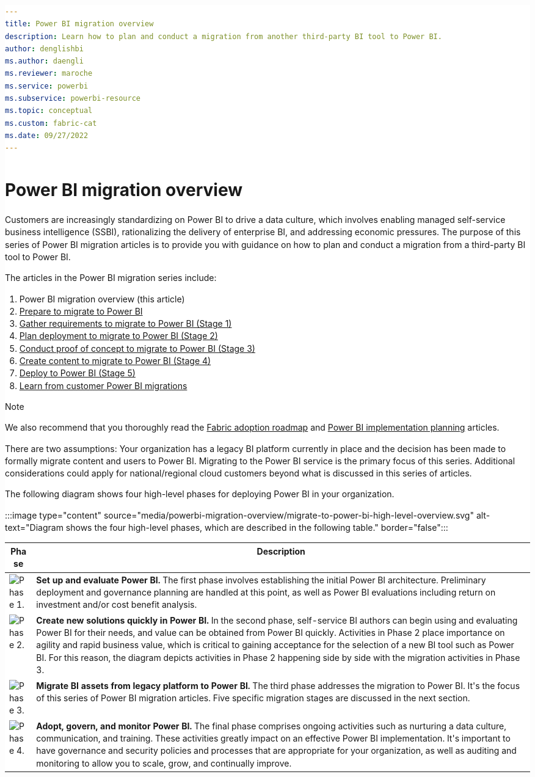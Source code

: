```yaml
---
title: Power BI migration overview
description: Learn how to plan and conduct a migration from another third-party BI tool to Power BI.
author: denglishbi
ms.author: daengli
ms.reviewer: maroche
ms.service: powerbi
ms.subservice: powerbi-resource
ms.topic: conceptual
ms.custom: fabric-cat
ms.date: 09/27/2022
---
```


# Power BI migration overview

Customers are increasingly standardizing on Power BI to drive a data culture, which involves enabling managed self-service business intelligence (SSBI), rationalizing the delivery of enterprise BI, and addressing economic pressures. The purpose of this series of Power BI migration articles is to provide you with guidance on how to plan and conduct a migration from a third-party BI tool to Power BI.

The articles in the Power BI migration series include:

1. Power BI migration overview (this article)
1. [Prepare to migrate to Power BI](powerbi-migration-pre-migration-steps.md)
1. [Gather requirements to migrate to Power BI (Stage 1)](powerbi-migration-requirements.md)
1. [Plan deployment to migrate to Power BI (Stage 2)](powerbi-migration-planning.md)
1. [Conduct proof of concept to migrate to Power BI (Stage 3)](powerbi-migration-proof-of-concept.md)
1. [Create content to migrate to Power BI (Stage 4)](powerbi-migration-create-validate-content.md)
1. [Deploy to Power BI (Stage 5)](powerbi-migration-deploy-support-monitor.md)
1. [Learn from customer Power BI migrations](powerbi-migration-learn-from-customers.md)

> [!NOTE]
> We also recommend that you thoroughly read the [Fabric adoption roadmap](fabric-adoption-roadmap.md) and [Power BI implementation planning](powerbi-implementation-planning-introduction.md) articles.

There are two assumptions: Your organization has a legacy BI platform currently in place and the decision has been made to formally migrate content and users to Power BI. Migrating to the Power BI service is the primary focus of this series. Additional considerations could apply for national/regional cloud customers beyond what is discussed in this series of articles.

The following diagram shows four high-level phases for deploying Power BI in your organization.

:::image type="content" source="media/powerbi-migration-overview/migrate-to-power-bi-high-level-overview.svg" alt-text="Diagram shows the four high-level phases, which are described in the following table." border="false":::

|Phase|Description|
|--------|-----------|
|![Phase 1.](../media/legend-number/legend-number-01-fabric.svg)|**Set up and evaluate Power BI.** The first phase involves establishing the initial Power BI architecture. Preliminary deployment and governance planning are handled at this point, as well as Power BI evaluations including return on investment and/or cost benefit analysis.|
|![Phase 2.](../media/legend-number/legend-number-02-fabric.svg)|**Create new solutions quickly in Power BI.** In the second phase, self-service BI authors can begin using and evaluating Power BI for their needs, and value can be obtained from Power BI quickly. Activities in Phase 2 place importance on agility and rapid business value, which is critical to gaining acceptance for the selection of a new BI tool such as Power BI. For this reason, the diagram depicts activities in Phase 2 happening side by side with the migration activities in Phase 3.|
|![Phase 3.](../media/legend-number/legend-number-03-fabric.svg)|**Migrate BI assets from legacy platform to Power BI.** The third phase addresses the migration to Power BI. It's the focus of this series of Power BI migration articles. Five specific migration stages are discussed in the next section.|
|![Phase 4.](../media/legend-number/legend-number-04-fabric.svg)|**Adopt, govern, and monitor Power BI.** The final phase comprises ongoing activities such as nurturing a data culture, communication, and training. These activities greatly impact on an effective Power BI implementation. It's important to have governance and security policies and processes that are appropriate for your organization, as well as auditing and monitoring to allow you to scale, grow, and continually improve.|
